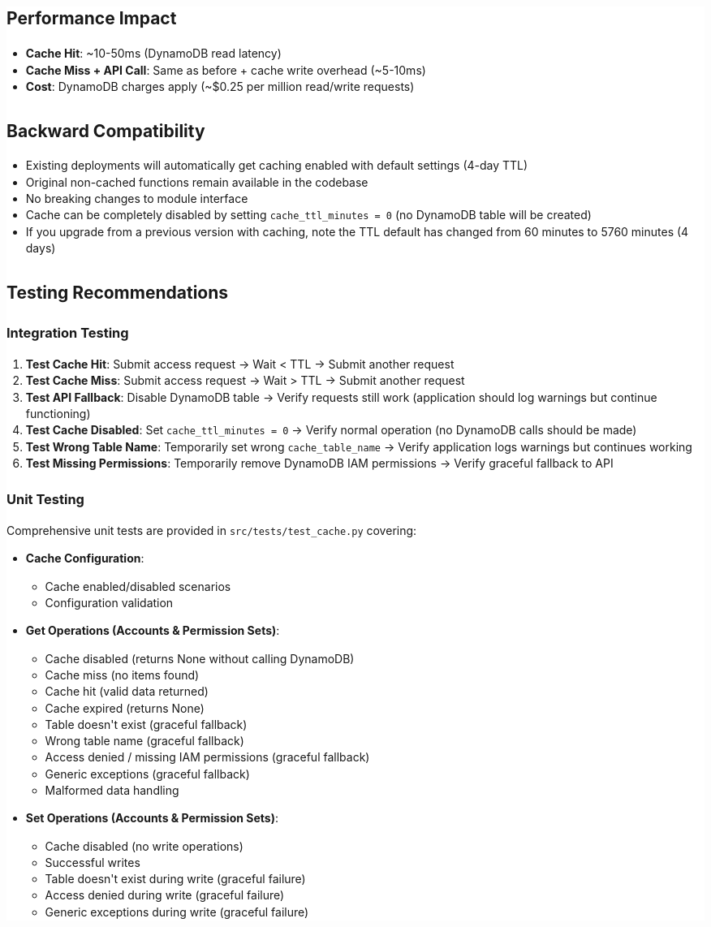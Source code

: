 ## Performance Impact

- **Cache Hit**: ~10-50ms (DynamoDB read latency)
- **Cache Miss + API Call**: Same as before + cache write overhead (~5-10ms)
- **Cost**: DynamoDB charges apply (~$0.25 per million read/write requests)

## Backward Compatibility

- Existing deployments will automatically get caching enabled with default settings (4-day TTL)
- Original non-cached functions remain available in the codebase
- No breaking changes to module interface
- Cache can be completely disabled by setting `cache_ttl_minutes = 0` (no DynamoDB table will be created)
- If you upgrade from a previous version with caching, note the TTL default has changed from 60 minutes to 5760 minutes (4 days)

## Testing Recommendations

### Integration Testing

1. **Test Cache Hit**: Submit access request → Wait < TTL → Submit another request
2. **Test Cache Miss**: Submit access request → Wait > TTL → Submit another request
3. **Test API Fallback**: Disable DynamoDB table → Verify requests still work (application should log warnings but continue functioning)
4. **Test Cache Disabled**: Set `cache_ttl_minutes = 0` → Verify normal operation (no DynamoDB calls should be made)
5. **Test Wrong Table Name**: Temporarily set wrong `cache_table_name` → Verify application logs warnings but continues working
6. **Test Missing Permissions**: Temporarily remove DynamoDB IAM permissions → Verify graceful fallback to API

### Unit Testing

Comprehensive unit tests are provided in `src/tests/test_cache.py` covering:

- **Cache Configuration**:
  - Cache enabled/disabled scenarios
  - Configuration validation

- **Get Operations (Accounts & Permission Sets)**:
  - Cache disabled (returns None without calling DynamoDB)
  - Cache miss (no items found)
  - Cache hit (valid data returned)
  - Cache expired (returns None)
  - Table doesn't exist (graceful fallback)
  - Wrong table name (graceful fallback)
  - Access denied / missing IAM permissions (graceful fallback)
  - Generic exceptions (graceful fallback)
  - Malformed data handling

- **Set Operations (Accounts & Permission Sets)**:
  - Cache disabled (no write operations)
  - Successful writes
  - Table doesn't exist during write (graceful failure)
  - Access denied during write (graceful failure)
  - Generic exceptions during write (graceful failure)
